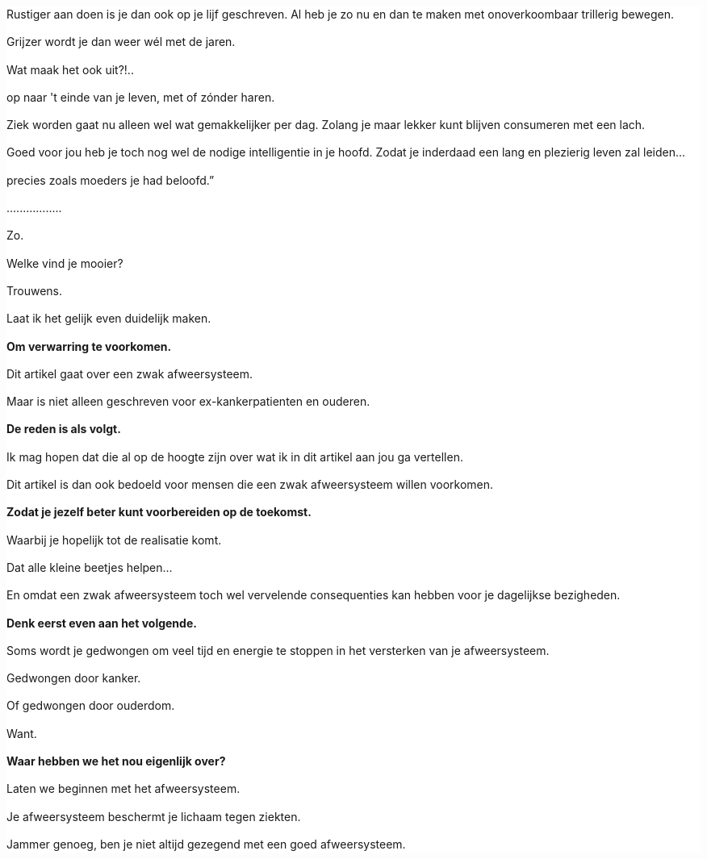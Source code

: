 Rustiger aan doen is je dan ook op je lijf geschreven. Al heb je zo nu en dan te maken met onoverkoombaar trillerig bewegen.

Grijzer wordt je dan weer wél met de jaren. 

Wat maak het ook uit?!.. 

op naar 't einde van je leven, met of zónder haren. 

Ziek worden gaat nu alleen wel wat gemakkelijker per dag. Zolang je maar lekker kunt blijven consumeren met een lach. 

Goed voor jou heb je toch nog wel de nodige intelligentie in je hoofd. Zodat je inderdaad een lang en plezierig leven zal leiden... 

precies zoals moeders je had beloofd.”

.................

Zo.

Welke vind je mooier? 

Trouwens. 

Laat ik het gelijk even duidelijk maken. 

**Om verwarring te voorkomen.** 

Dit artikel gaat over een zwak afweersysteem. 

Maar is niet alleen geschreven voor ex-kankerpatienten en ouderen. 

**De reden is als volgt.** 

Ik mag hopen dat die al op de hoogte zijn over wat ik in dit artikel aan jou ga vertellen. 

Dit artikel is dan ook bedoeld voor mensen die een zwak afweersysteem willen voorkomen.

**Zodat je jezelf beter kunt voorbereiden op de toekomst.**

Waarbij je hopelijk tot de realisatie komt.

Dat alle kleine beetjes helpen...

En omdat een zwak afweersysteem toch wel vervelende consequenties kan hebben voor je dagelijkse bezigheden. 

**Denk eerst even aan het volgende.**

Soms wordt je gedwongen om veel tijd en energie te stoppen in het versterken van je afweersysteem. 

Gedwongen door kanker. 

Of gedwongen door ouderdom. 

Want.

**Waar hebben we het nou eigenlijk over?**

Laten we beginnen met het afweersysteem. 

Je afweersysteem beschermt je lichaam tegen ziekten. 

Jammer genoeg, ben je niet altijd gezegend met een goed afweersysteem. 
